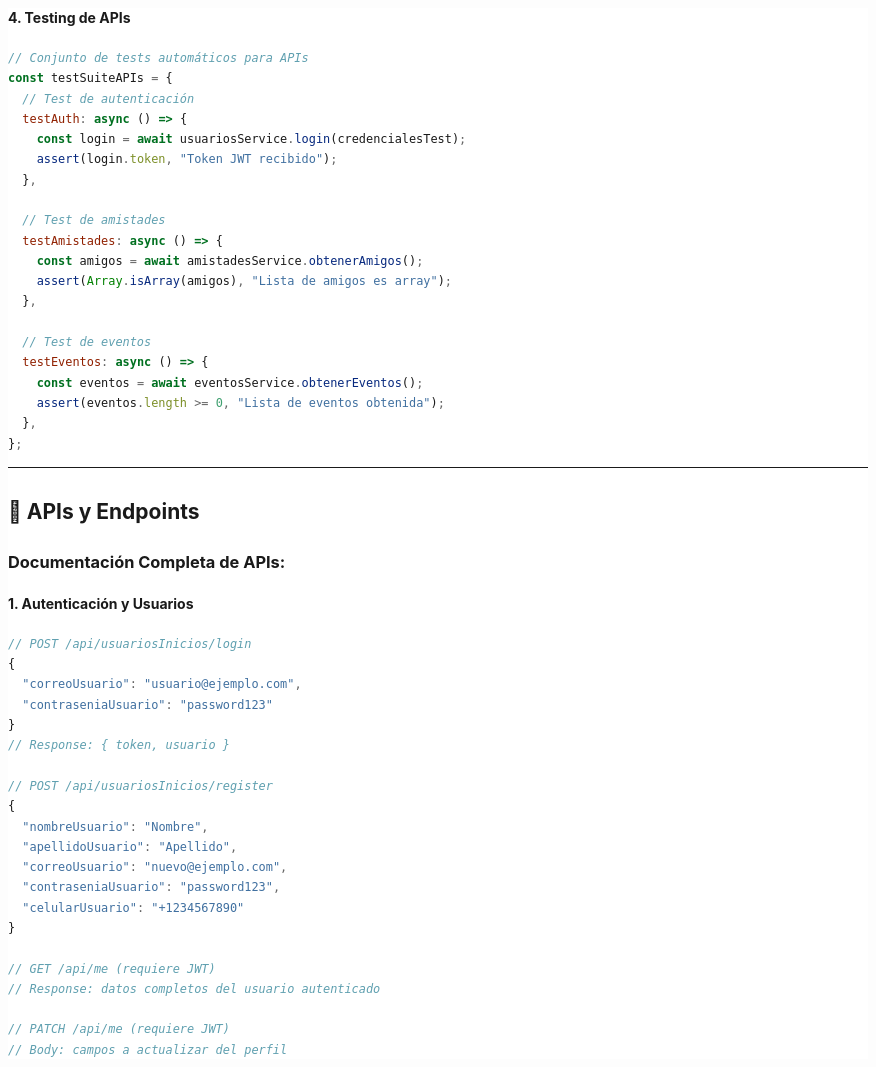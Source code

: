 #### 4. Testing de APIs

```javascript
// Conjunto de tests automáticos para APIs
const testSuiteAPIs = {
  // Test de autenticación
  testAuth: async () => {
    const login = await usuariosService.login(credencialesTest);
    assert(login.token, "Token JWT recibido");
  },

  // Test de amistades
  testAmistades: async () => {
    const amigos = await amistadesService.obtenerAmigos();
    assert(Array.isArray(amigos), "Lista de amigos es array");
  },

  // Test de eventos
  testEventos: async () => {
    const eventos = await eventosService.obtenerEventos();
    assert(eventos.length >= 0, "Lista de eventos obtenida");
  },
};
```

---

## 🔌 APIs y Endpoints

### Documentación Completa de APIs:

#### 1. Autenticación y Usuarios

```javascript
// POST /api/usuariosInicios/login
{
  "correoUsuario": "usuario@ejemplo.com",
  "contraseniaUsuario": "password123"
}
// Response: { token, usuario }

// POST /api/usuariosInicios/register
{
  "nombreUsuario": "Nombre",
  "apellidoUsuario": "Apellido",
  "correoUsuario": "nuevo@ejemplo.com",
  "contraseniaUsuario": "password123",
  "celularUsuario": "+1234567890"
}

// GET /api/me (requiere JWT)
// Response: datos completos del usuario autenticado

// PATCH /api/me (requiere JWT)
// Body: campos a actualizar del perfil
```
